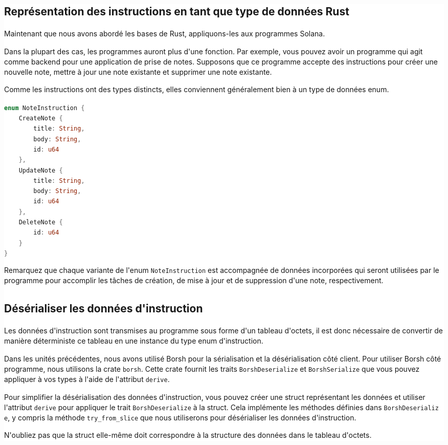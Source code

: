 ## Représentation des instructions en tant que type de données Rust

Maintenant que nous avons abordé les bases de Rust, appliquons-les aux programmes Solana.

Dans la plupart des cas, les programmes auront plus d'une fonction. Par exemple, vous pouvez avoir un programme qui agit comme backend pour une application de prise de notes. Supposons que ce programme accepte des instructions pour créer une nouvelle note, mettre à jour une note existante et supprimer une note existante.

Comme les instructions ont des types distincts, elles conviennent généralement bien à un type de données enum.

```rust
enum NoteInstruction {
    CreateNote {
        title: String,
        body: String,
        id: u64
    },
    UpdateNote {
        title: String,
        body: String,
        id: u64
    },
    DeleteNote {
        id: u64
    }
}
```

Remarquez que chaque variante de l'enum `NoteInstruction` est accompagnée de données incorporées qui seront utilisées par le programme pour accomplir les tâches de création, de mise à jour et de suppression d'une note, respectivement.

## Désérialiser les données d'instruction

Les données d'instruction sont transmises au programme sous forme d'un tableau d'octets, il est donc nécessaire de convertir de manière déterministe ce tableau en une instance du type enum d'instruction.

Dans les unités précédentes, nous avons utilisé Borsh pour la sérialisation et la désérialisation côté client. Pour utiliser Borsh côté programme, nous utilisons la crate `borsh`. Cette crate fournit les traits `BorshDeserialize` et `BorshSerialize` que vous pouvez appliquer à vos types à l'aide de l'attribut `derive`.

Pour simplifier la désérialisation des données d'instruction, vous pouvez créer une struct représentant les données et utiliser l'attribut `derive` pour appliquer le trait `BorshDeserialize` à la struct. Cela implémente les méthodes définies dans `BorshDeserialize`, y compris la méthode `try_from_slice` que nous utiliserons pour désérialiser les données d'instruction.

N'oubliez pas que la struct elle-même doit correspondre à la structure des données dans le tableau d'octets.
